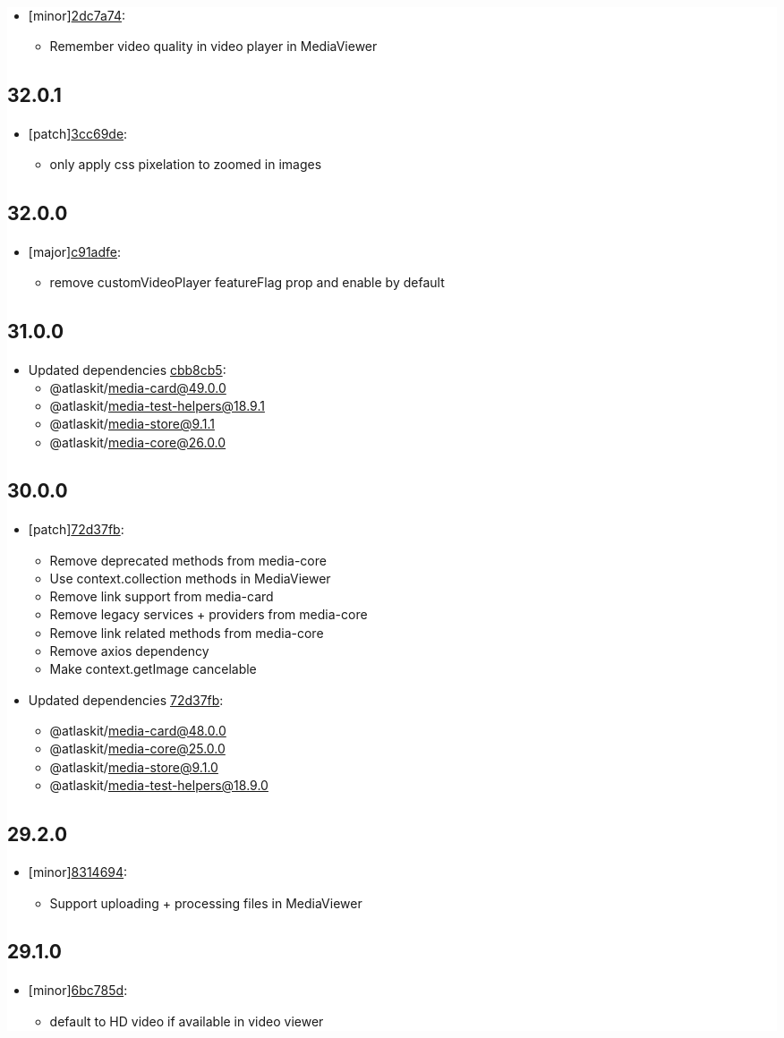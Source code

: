 - [minor][2dc7a74](https://bitbucket.org/atlassian/atlaskit-mk-2/commits/2dc7a74):

  - Remember video quality in video player in MediaViewer

## 32.0.1

- [patch][3cc69de](https://bitbucket.org/atlassian/atlaskit-mk-2/commits/3cc69de):

  - only apply css pixelation to zoomed in images

## 32.0.0

- [major][c91adfe](https://bitbucket.org/atlassian/atlaskit-mk-2/commits/c91adfe):

  - remove customVideoPlayer featureFlag prop and enable by default

## 31.0.0

- Updated dependencies [cbb8cb5](https://bitbucket.org/atlassian/atlaskit-mk-2/commits/cbb8cb5):
  - @atlaskit/media-card@49.0.0
  - @atlaskit/media-test-helpers@18.9.1
  - @atlaskit/media-store@9.1.1
  - @atlaskit/media-core@26.0.0

## 30.0.0

- [patch][72d37fb](https://bitbucket.org/atlassian/atlaskit-mk-2/commits/72d37fb):

  - Remove deprecated methods from media-core
  - Use context.collection methods in MediaViewer
  - Remove link support from media-card
  - Remove legacy services + providers from media-core
  - Remove link related methods from media-core
  - Remove axios dependency
  - Make context.getImage cancelable

- Updated dependencies [72d37fb](https://bitbucket.org/atlassian/atlaskit-mk-2/commits/72d37fb):
  - @atlaskit/media-card@48.0.0
  - @atlaskit/media-core@25.0.0
  - @atlaskit/media-store@9.1.0
  - @atlaskit/media-test-helpers@18.9.0

## 29.2.0

- [minor][8314694](https://bitbucket.org/atlassian/atlaskit-mk-2/commits/8314694):

  - Support uploading + processing files in MediaViewer

## 29.1.0

- [minor][6bc785d](https://bitbucket.org/atlassian/atlaskit-mk-2/commits/6bc785d):

  - default to HD video if available in video viewer
